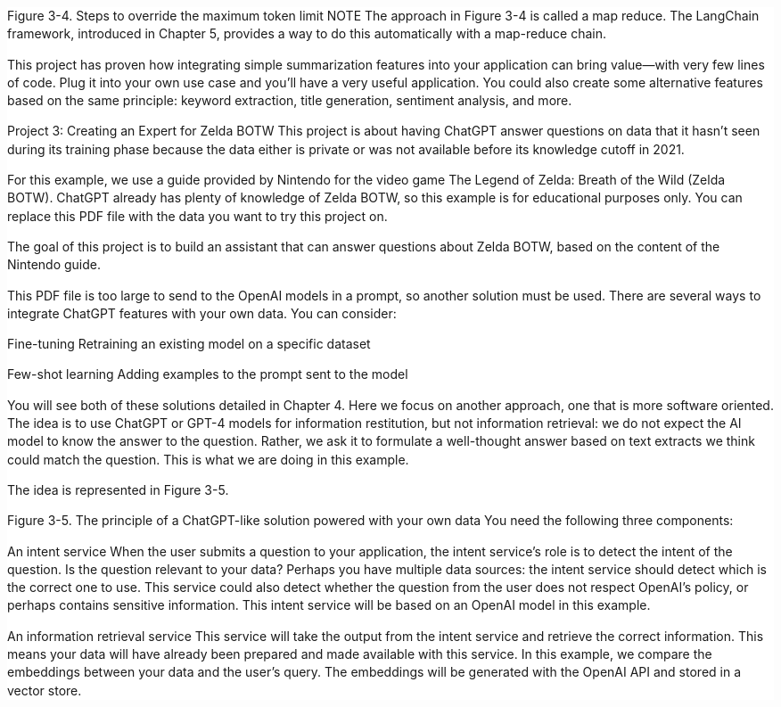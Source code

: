 
Figure 3-4. Steps to override the maximum token limit
NOTE
The approach in Figure 3-4 is called a map reduce. The LangChain framework, introduced in Chapter 5, provides a way to do this automatically with a map-reduce chain.

This project has proven how integrating simple summarization features into your application can bring value—with very few lines of code. Plug it into your own use case and you’ll have a very useful application. You could also create some alternative features based on the same principle: keyword extraction, title generation, sentiment analysis, and more.

Project 3: Creating an Expert for Zelda BOTW
This project is about having ChatGPT answer questions on data that it hasn’t seen during its training phase because the data either is private or was not available before its knowledge cutoff in 2021.

For this example, we use a guide provided by Nintendo for the video game The Legend of Zelda: Breath of the Wild (Zelda BOTW). ChatGPT already has plenty of knowledge of Zelda BOTW, so this example is for educational purposes only. You can replace this PDF file with the data you want to try this project on.

The goal of this project is to build an assistant that can answer questions about Zelda BOTW, based on the content of the Nintendo guide.

This PDF file is too large to send to the OpenAI models in a prompt, so another solution must be used. There are several ways to integrate ChatGPT features with your own data. You can consider:

Fine-tuning
Retraining an existing model on a specific dataset

Few-shot learning
Adding examples to the prompt sent to the model

You will see both of these solutions detailed in Chapter 4. Here we focus on another approach, one that is more software oriented. The idea is to use ChatGPT or GPT-4 models for information restitution, but not information retrieval: we do not expect the AI model to know the answer to the question. Rather, we ask it to formulate a well-thought answer based on text extracts we think could match the question. This is what we are doing in this example.

The idea is represented in Figure 3-5.


Figure 3-5. The principle of a ChatGPT-like solution powered with your own data
You need the following three components:

An intent service
When the user submits a question to your application, the intent service’s role is to detect the intent of the question. Is the question relevant to your data? Perhaps you have multiple data sources: the intent service should detect which is the correct one to use. This service could also detect whether the question from the user does not respect OpenAI’s policy, or perhaps contains sensitive information. This intent service will be based on an OpenAI model in this example.

An information retrieval service
This service will take the output from the intent service and retrieve the correct information. This means your data will have already been prepared and made available with this service. In this example, we compare the embeddings between your data and the user’s query. The embeddings will be generated with the OpenAI API and stored in a vector store.
